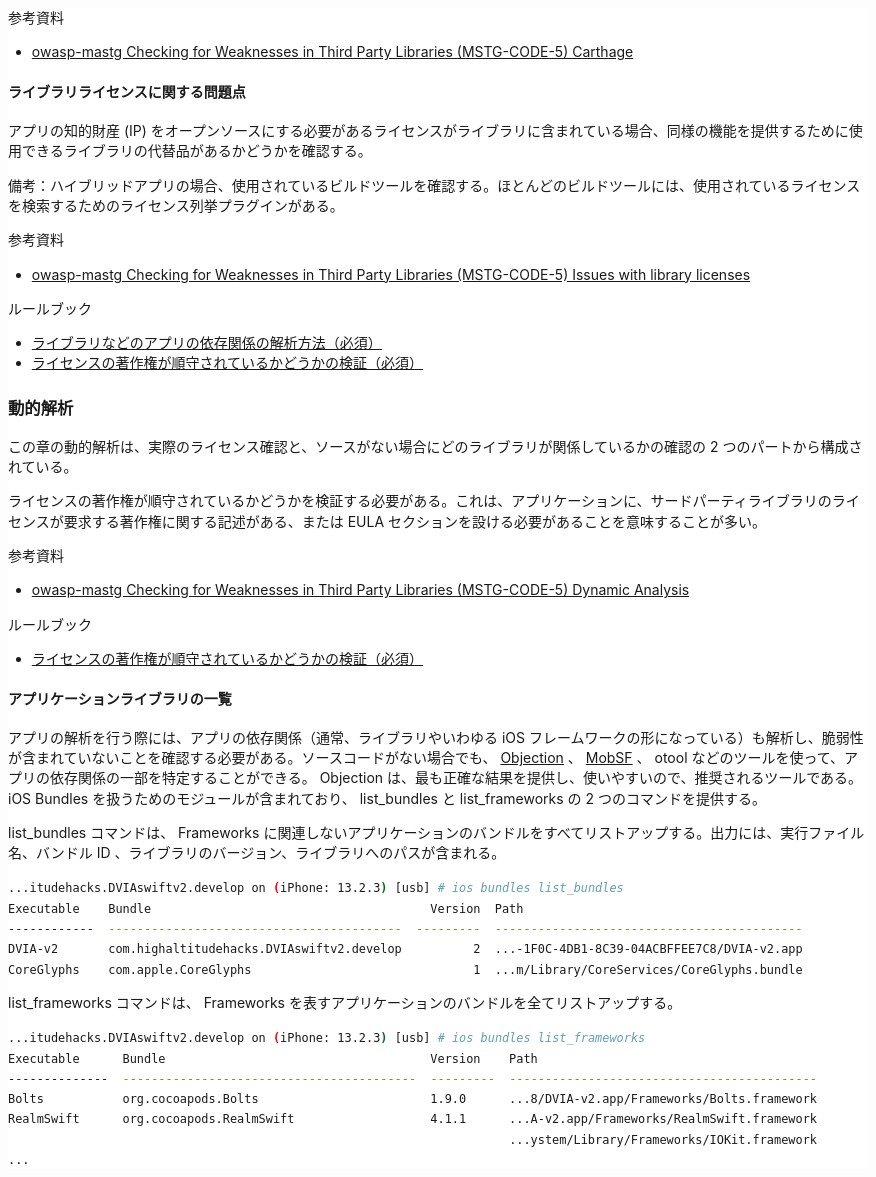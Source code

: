 参考資料
* [owasp-mastg Checking for Weaknesses in Third Party Libraries (MSTG-CODE-5) Carthage](https://github.com/OWASP/owasp-mastg/blob/v1.5.0/Document/0x06i-Testing-Code-Quality-and-Build-Settings.md#carthage-1)

#### ライブラリライセンスに関する問題点
アプリの知的財産 (IP) をオープンソースにする必要があるライセンスがライブラリに含まれている場合、同様の機能を提供するために使用できるライブラリの代替品があるかどうかを確認する。

備考：ハイブリッドアプリの場合、使用されているビルドツールを確認する。ほとんどのビルドツールには、使用されているライセンスを検索するためのライセンス列挙プラグインがある。

参考資料
* [owasp-mastg Checking for Weaknesses in Third Party Libraries (MSTG-CODE-5) Issues with library licenses](https://github.com/OWASP/owasp-mastg/blob/v1.5.0/Document/0x06i-Testing-Code-Quality-and-Build-Settings.md#issues-with-library-licenses)

ルールブック
* [ライブラリなどのアプリの依存関係の解析方法（必須）](#ライブラリなどのアプリの依存関係の解析方法必須)
* [ライセンスの著作権が順守されているかどうかの検証（必須）](#ライセンスの著作権が順守されているかどうかの検証必須)

### 動的解析
この章の動的解析は、実際のライセンス確認と、ソースがない場合にどのライブラリが関係しているかの確認の 2 つのパートから構成されている。

ライセンスの著作権が順守されているかどうかを検証する必要がある。これは、アプリケーションに、サードパーティライブラリのライセンスが要求する著作権に関する記述がある、または EULA セクションを設ける必要があることを意味することが多い。

参考資料
* [owasp-mastg Checking for Weaknesses in Third Party Libraries (MSTG-CODE-5) Dynamic Analysis](https://github.com/OWASP/owasp-mastg/blob/v1.5.0/Document/0x06i-Testing-Code-Quality-and-Build-Settings.md#dynamic-analysis-3)

ルールブック
* [ライセンスの著作権が順守されているかどうかの検証（必須）](#ライセンスの著作権が順守されているかどうかの検証必須)

#### アプリケーションライブラリの一覧
アプリの解析を行う際には、アプリの依存関係（通常、ライブラリやいわゆる iOS フレームワークの形になっている）も解析し、脆弱性が含まれていないことを確認する必要がある。ソースコードがない場合でも、 [Objection](https://github.com/sensepost/objection) 、 [MobSF](https://github.com/MobSF/Mobile-Security-Framework-MobSF) 、 otool などのツールを使って、アプリの依存関係の一部を特定することができる。 Objection は、最も正確な結果を提供し、使いやすいので、推奨されるツールである。 iOS Bundles を扱うためのモジュールが含まれており、 list_bundles と list_frameworks の 2 つのコマンドを提供する。

list_bundles コマンドは、 Frameworks に関連しないアプリケーションのバンドルをすべてリストアップする。出力には、実行ファイル名、バンドル ID 、ライブラリのバージョン、ライブラリへのパスが含まれる。

```bash
...itudehacks.DVIAswiftv2.develop on (iPhone: 13.2.3) [usb] # ios bundles list_bundles
Executable    Bundle                                       Version  Path
------------  -----------------------------------------  ---------  -------------------------------------------
DVIA-v2       com.highaltitudehacks.DVIAswiftv2.develop          2  ...-1F0C-4DB1-8C39-04ACBFFEE7C8/DVIA-v2.app
CoreGlyphs    com.apple.CoreGlyphs                               1  ...m/Library/CoreServices/CoreGlyphs.bundle
```

list_frameworks コマンドは、 Frameworks を表すアプリケーションのバンドルを全てリストアップする。

```bash
...itudehacks.DVIAswiftv2.develop on (iPhone: 13.2.3) [usb] # ios bundles list_frameworks
Executable      Bundle                                     Version    Path
--------------  -----------------------------------------  ---------  -------------------------------------------
Bolts           org.cocoapods.Bolts                        1.9.0      ...8/DVIA-v2.app/Frameworks/Bolts.framework
RealmSwift      org.cocoapods.RealmSwift                   4.1.1      ...A-v2.app/Frameworks/RealmSwift.framework
                                                                      ...ystem/Library/Frameworks/IOKit.framework
...
```
